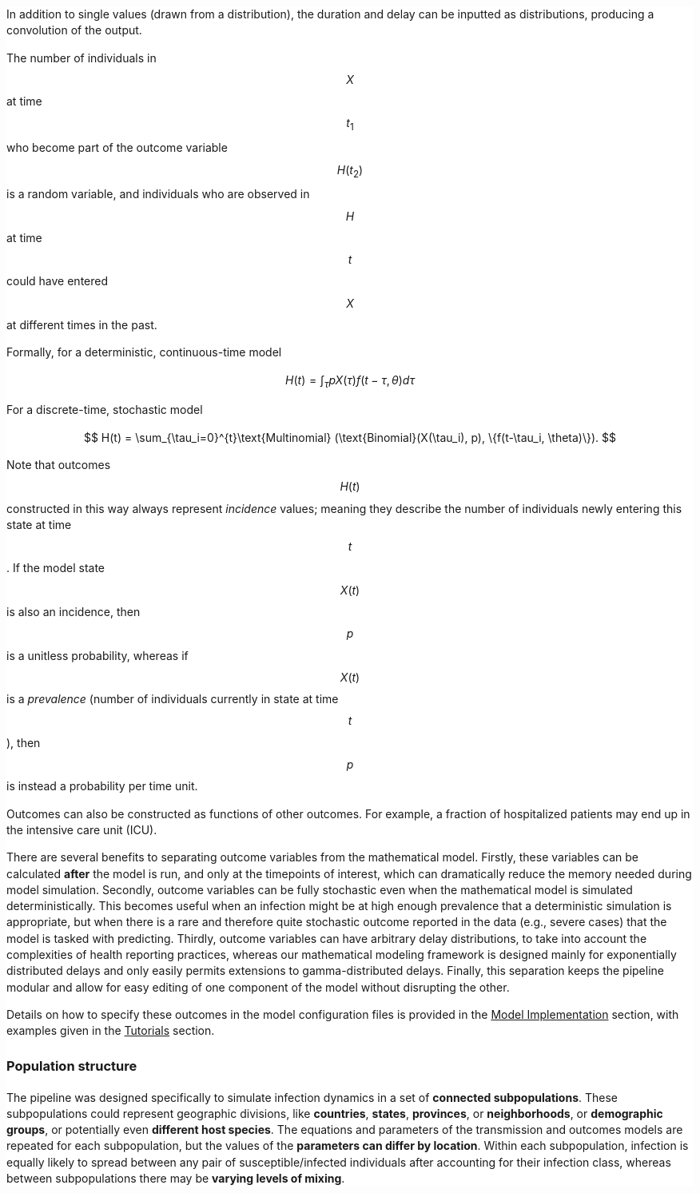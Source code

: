 In addition to single values (drawn from a distribution), the duration and delay can be inputted as distributions, producing a convolution of the output.

The number of individuals in $$X$$ at time $$t_1$$ who become part of the outcome variable $$H(t_2)$$ is a random variable, and individuals who are observed in $$H$$ at time $$t$$ could have entered $$X$$ at different times in the past.

Formally, for a deterministic, continuous-time model

$$
H(t) = \int_{\tau} p X(\tau) f(t-\tau, \theta) d\tau
$$

For a discrete-time, stochastic model

$$
H(t) = \sum_{\tau_i=0}^{t}\text{Multinomial} (\text{Binomial}(X(\tau_i), p), \{f(t-\tau_i, \theta)\}).
$$

Note that outcomes $$H(t)$$ constructed in this way always represent _incidence_ values; meaning they describe the number of individuals newly entering this state at time $$t$$. If the model state $$X(t)$$ is also an incidence, then $$p$$ is a unitless probability, whereas if $$X(t)$$ is a _prevalence_ (number of individuals currently in state at time $$t$$), then $$p$$ is instead a probability per time unit.

Outcomes can also be constructed as functions of other outcomes. For example, a fraction of hospitalized patients may end up in the intensive care unit (ICU).

There are several benefits to separating outcome variables from the mathematical model. Firstly, these variables can be calculated **after** the model is run, and only at the timepoints of interest, which can dramatically reduce the memory needed during model simulation. Secondly, outcome variables can be fully stochastic even when the mathematical model is simulated deterministically. This becomes useful when an infection might be at high enough prevalence that a deterministic simulation is appropriate, but when there is a rare and therefore quite stochastic outcome reported in the data (e.g., severe cases) that the model is tasked with predicting. Thirdly, outcome variables can have arbitrary delay distributions, to take into account the complexities of health reporting practices, whereas our mathematical modeling framework is designed mainly for exponentially distributed delays and only easily permits extensions to gamma-distributed delays. Finally, this separation keeps the pipeline modular and allow for easy editing of one component of the model without disrupting the other.

Details on how to specify these outcomes in the model configuration files is provided in the [Model Implementation](model-implementation/) section, with examples given in the [Tutorials](broken-reference) section.

### Population structure

The pipeline was designed specifically to simulate infection dynamics in a set of **connected subpopulations**. These subpopulations could represent geographic divisions, like **countries**, **states**, **provinces**, or **neighborhoods**, or **demographic groups**, or potentially even **different host species**. The equations and parameters of the transmission and outcomes models are repeated for each subpopulation, but the values of the **parameters can differ by location**. Within each subpopulation, infection is equally likely to spread between any pair of susceptible/infected individuals after accounting for their infection class, whereas between subpopulations there may be **varying levels of mixing**.
